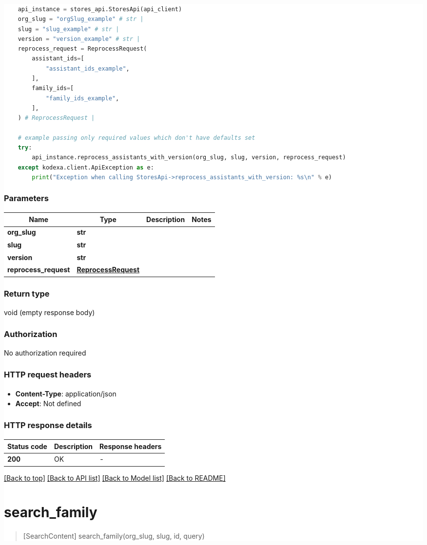```python
    api_instance = stores_api.StoresApi(api_client)
    org_slug = "orgSlug_example" # str | 
    slug = "slug_example" # str | 
    version = "version_example" # str | 
    reprocess_request = ReprocessRequest(
        assistant_ids=[
            "assistant_ids_example",
        ],
        family_ids=[
            "family_ids_example",
        ],
    ) # ReprocessRequest | 

    # example passing only required values which don't have defaults set
    try:
        api_instance.reprocess_assistants_with_version(org_slug, slug, version, reprocess_request)
    except kodexa.client.ApiException as e:
        print("Exception when calling StoresApi->reprocess_assistants_with_version: %s\n" % e)
```


### Parameters

Name | Type | Description  | Notes
------------- | ------------- | ------------- | -------------
 **org_slug** | **str**|  |
 **slug** | **str**|  |
 **version** | **str**|  |
 **reprocess_request** | [**ReprocessRequest**](ReprocessRequest.md)|  |

### Return type

void (empty response body)

### Authorization

No authorization required

### HTTP request headers

 - **Content-Type**: application/json
 - **Accept**: Not defined


### HTTP response details
| Status code | Description | Response headers |
|-------------|-------------|------------------|
**200** | OK |  -  |

[[Back to top]](#) [[Back to API list]](../README.md#documentation-for-api-endpoints) [[Back to Model list]](../README.md#documentation-for-models) [[Back to README]](../README.md)

# **search_family**
> [SearchContent] search_family(org_slug, slug, id, query)

